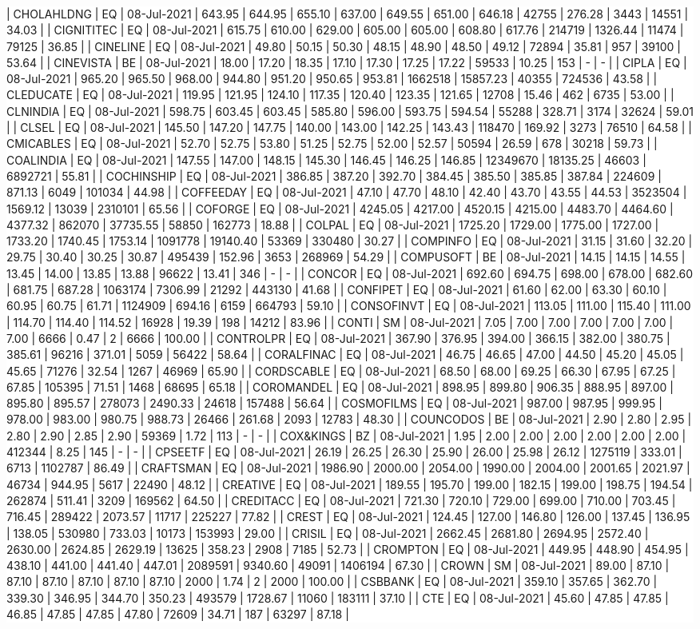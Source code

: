 | CHOLAHLDNG | EQ | 08-Jul-2021 | 643.95 | 644.95 | 655.10 | 637.00 | 649.55 | 651.00 | 646.18 | 42755 | 276.28 | 3443 | 14551 | 34.03 |
| CIGNITITEC | EQ | 08-Jul-2021 | 615.75 | 610.00 | 629.00 | 605.00 | 605.00 | 608.80 | 617.76 | 214719 | 1326.44 | 11474 | 79125 | 36.85 |
| CINELINE | EQ | 08-Jul-2021 | 49.80 | 50.15 | 50.30 | 48.15 | 48.90 | 48.50 | 49.12 | 72894 | 35.81 | 957 | 39100 | 53.64 |
| CINEVISTA | BE | 08-Jul-2021 | 18.00 | 17.20 | 18.35 | 17.10 | 17.30 | 17.25 | 17.22 | 59533 | 10.25 | 153 | - | - |
| CIPLA | EQ | 08-Jul-2021 | 965.20 | 965.50 | 968.00 | 944.80 | 951.20 | 950.65 | 953.81 | 1662518 | 15857.23 | 40355 | 724536 | 43.58 |
| CLEDUCATE | EQ | 08-Jul-2021 | 119.95 | 121.95 | 124.10 | 117.35 | 120.40 | 123.35 | 121.65 | 12708 | 15.46 | 462 | 6735 | 53.00 |
| CLNINDIA | EQ | 08-Jul-2021 | 598.75 | 603.45 | 603.45 | 585.80 | 596.00 | 593.75 | 594.54 | 55288 | 328.71 | 3174 | 32624 | 59.01 |
| CLSEL | EQ | 08-Jul-2021 | 145.50 | 147.20 | 147.75 | 140.00 | 143.00 | 142.25 | 143.43 | 118470 | 169.92 | 3273 | 76510 | 64.58 |
| CMICABLES | EQ | 08-Jul-2021 | 52.70 | 52.75 | 53.80 | 51.25 | 52.75 | 52.00 | 52.57 | 50594 | 26.59 | 678 | 30218 | 59.73 |
| COALINDIA | EQ | 08-Jul-2021 | 147.55 | 147.00 | 148.15 | 145.30 | 146.45 | 146.25 | 146.85 | 12349670 | 18135.25 | 46603 | 6892721 | 55.81 |
| COCHINSHIP | EQ | 08-Jul-2021 | 386.85 | 387.20 | 392.70 | 384.45 | 385.50 | 385.85 | 387.84 | 224609 | 871.13 | 6049 | 101034 | 44.98 |
| COFFEEDAY | EQ | 08-Jul-2021 | 47.10 | 47.70 | 48.10 | 42.40 | 43.70 | 43.55 | 44.53 | 3523504 | 1569.12 | 13039 | 2310101 | 65.56 |
| COFORGE | EQ | 08-Jul-2021 | 4245.05 | 4217.00 | 4520.15 | 4215.00 | 4483.70 | 4464.60 | 4377.32 | 862070 | 37735.55 | 58850 | 162773 | 18.88 |
| COLPAL | EQ | 08-Jul-2021 | 1725.20 | 1729.00 | 1775.00 | 1727.00 | 1733.20 | 1740.45 | 1753.14 | 1091778 | 19140.40 | 53369 | 330480 | 30.27 |
| COMPINFO | EQ | 08-Jul-2021 | 31.15 | 31.60 | 32.20 | 29.75 | 30.40 | 30.25 | 30.87 | 495439 | 152.96 | 3653 | 268969 | 54.29 |
| COMPUSOFT | BE | 08-Jul-2021 | 14.15 | 14.15 | 14.55 | 13.45 | 14.00 | 13.85 | 13.88 | 96622 | 13.41 | 346 | - | - |
| CONCOR | EQ | 08-Jul-2021 | 692.60 | 694.75 | 698.00 | 678.00 | 682.60 | 681.75 | 687.28 | 1063174 | 7306.99 | 21292 | 443130 | 41.68 |
| CONFIPET | EQ | 08-Jul-2021 | 61.60 | 62.00 | 63.30 | 60.10 | 60.95 | 60.75 | 61.71 | 1124909 | 694.16 | 6159 | 664793 | 59.10 |
| CONSOFINVT | EQ | 08-Jul-2021 | 113.05 | 111.00 | 115.40 | 111.00 | 114.70 | 114.40 | 114.52 | 16928 | 19.39 | 198 | 14212 | 83.96 |
| CONTI | SM | 08-Jul-2021 | 7.05 | 7.00 | 7.00 | 7.00 | 7.00 | 7.00 | 7.00 | 6666 | 0.47 | 2 | 6666 | 100.00 |
| CONTROLPR | EQ | 08-Jul-2021 | 367.90 | 376.95 | 394.00 | 366.15 | 382.00 | 380.75 | 385.61 | 96216 | 371.01 | 5059 | 56422 | 58.64 |
| CORALFINAC | EQ | 08-Jul-2021 | 46.75 | 46.65 | 47.00 | 44.50 | 45.20 | 45.05 | 45.65 | 71276 | 32.54 | 1267 | 46969 | 65.90 |
| CORDSCABLE | EQ | 08-Jul-2021 | 68.50 | 68.00 | 69.25 | 66.30 | 67.95 | 67.25 | 67.85 | 105395 | 71.51 | 1468 | 68695 | 65.18 |
| COROMANDEL | EQ | 08-Jul-2021 | 898.95 | 899.80 | 906.35 | 888.95 | 897.00 | 895.80 | 895.57 | 278073 | 2490.33 | 24618 | 157488 | 56.64 |
| COSMOFILMS | EQ | 08-Jul-2021 | 987.00 | 987.95 | 999.95 | 978.00 | 983.00 | 980.75 | 988.73 | 26466 | 261.68 | 2093 | 12783 | 48.30 |
| COUNCODOS | BE | 08-Jul-2021 | 2.90 | 2.80 | 2.95 | 2.80 | 2.90 | 2.85 | 2.90 | 59369 | 1.72 | 113 | - | - |
| COX&KINGS | BZ | 08-Jul-2021 | 1.95 | 2.00 | 2.00 | 2.00 | 2.00 | 2.00 | 2.00 | 412344 | 8.25 | 145 | - | - |
| CPSEETF | EQ | 08-Jul-2021 | 26.19 | 26.25 | 26.30 | 25.90 | 26.00 | 25.98 | 26.12 | 1275119 | 333.01 | 6713 | 1102787 | 86.49 |
| CRAFTSMAN | EQ | 08-Jul-2021 | 1986.90 | 2000.00 | 2054.00 | 1990.00 | 2004.00 | 2001.65 | 2021.97 | 46734 | 944.95 | 5617 | 22490 | 48.12 |
| CREATIVE | EQ | 08-Jul-2021 | 189.55 | 195.70 | 199.00 | 182.15 | 199.00 | 198.75 | 194.54 | 262874 | 511.41 | 3209 | 169562 | 64.50 |
| CREDITACC | EQ | 08-Jul-2021 | 721.30 | 720.10 | 729.00 | 699.00 | 710.00 | 703.45 | 716.45 | 289422 | 2073.57 | 11717 | 225227 | 77.82 |
| CREST | EQ | 08-Jul-2021 | 124.45 | 127.00 | 146.80 | 126.00 | 137.45 | 136.95 | 138.05 | 530980 | 733.03 | 10173 | 153993 | 29.00 |
| CRISIL | EQ | 08-Jul-2021 | 2662.45 | 2681.80 | 2694.95 | 2572.40 | 2630.00 | 2624.85 | 2629.19 | 13625 | 358.23 | 2908 | 7185 | 52.73 |
| CROMPTON | EQ | 08-Jul-2021 | 449.95 | 448.90 | 454.95 | 438.10 | 441.00 | 441.40 | 447.01 | 2089591 | 9340.60 | 49091 | 1406194 | 67.30 |
| CROWN | SM | 08-Jul-2021 | 89.00 | 87.10 | 87.10 | 87.10 | 87.10 | 87.10 | 87.10 | 2000 | 1.74 | 2 | 2000 | 100.00 |
| CSBBANK | EQ | 08-Jul-2021 | 359.10 | 357.65 | 362.70 | 339.30 | 346.95 | 344.70 | 350.23 | 493579 | 1728.67 | 11060 | 183111 | 37.10 |
| CTE | EQ | 08-Jul-2021 | 45.60 | 47.85 | 47.85 | 46.85 | 47.85 | 47.85 | 47.80 | 72609 | 34.71 | 187 | 63297 | 87.18 |
